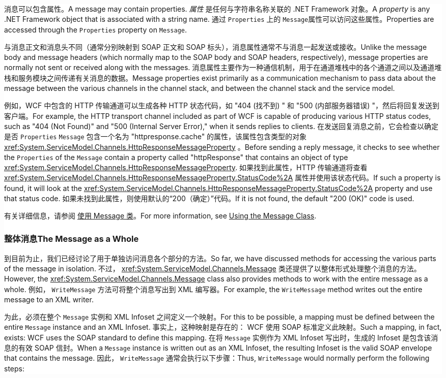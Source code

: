  <span data-ttu-id="b7777-214">消息可以包含属性。</span><span class="sxs-lookup"><span data-stu-id="b7777-214">A message may contain properties.</span></span> <span data-ttu-id="b7777-215">*属性* 是任何与字符串名称关联的 .NET Framework 对象。</span><span class="sxs-lookup"><span data-stu-id="b7777-215">A *property* is any .NET Framework object that is associated with a string name.</span></span> <span data-ttu-id="b7777-216">通过 `Properties` 上的 `Message`属性可以访问这些属性。</span><span class="sxs-lookup"><span data-stu-id="b7777-216">Properties are accessed through the `Properties` property on `Message`.</span></span>  
  
 <span data-ttu-id="b7777-217">与消息正文和消息头不同（通常分别映射到 SOAP 正文和 SOAP 标头），消息属性通常不与消息一起发送或接收。</span><span class="sxs-lookup"><span data-stu-id="b7777-217">Unlike the message body and message headers (which normally map to the SOAP body and SOAP headers, respectively), message properties are normally not sent or received along with the messages.</span></span> <span data-ttu-id="b7777-218">消息属性主要作为一种通信机制，用于在通道堆栈中的各个通道之间以及通道堆栈和服务模块之间传递有关消息的数据。</span><span class="sxs-lookup"><span data-stu-id="b7777-218">Message properties exist primarily as a communication mechanism to pass data about the message between the various channels in the channel stack, and between the channel stack and the service model.</span></span>  
  
 <span data-ttu-id="b7777-219">例如，WCF 中包含的 HTTP 传输通道可以生成各种 HTTP 状态代码，如 "404 (找不到) " 和 "500 (内部服务器错误) "，然后将回复发送到客户端。</span><span class="sxs-lookup"><span data-stu-id="b7777-219">For example, the HTTP transport channel included as part of WCF is capable of producing various HTTP status codes, such as "404 (Not Found)" and "500 (Internal Server Error)," when it sends replies to clients.</span></span> <span data-ttu-id="b7777-220">在发送回复消息之前，它会检查以确定是否 `Properties` `Message` 包含一个名为 "httpresponse.cache" 的属性，该属性包含类型的对象 <xref:System.ServiceModel.Channels.HttpResponseMessageProperty> 。</span><span class="sxs-lookup"><span data-stu-id="b7777-220">Before sending a reply message, it checks to see whether the `Properties` of the `Message` contain a property called "httpResponse" that contains an object of type <xref:System.ServiceModel.Channels.HttpResponseMessageProperty>.</span></span> <span data-ttu-id="b7777-221">如果找到此属性，HTTP 传输通道将查看 <xref:System.ServiceModel.Channels.HttpResponseMessageProperty.StatusCode%2A> 属性并使用该状态代码。</span><span class="sxs-lookup"><span data-stu-id="b7777-221">If such a property is found, it will look at the <xref:System.ServiceModel.Channels.HttpResponseMessageProperty.StatusCode%2A> property and use that status code.</span></span> <span data-ttu-id="b7777-222">如果未找到此属性，则使用默认的“200（确定）”代码。</span><span class="sxs-lookup"><span data-stu-id="b7777-222">If it is not found, the default "200 (OK)" code is used.</span></span>  
  
 <span data-ttu-id="b7777-223">有关详细信息，请参阅 [使用 Message 类](using-the-message-class.md)。</span><span class="sxs-lookup"><span data-stu-id="b7777-223">For more information, see [Using the Message Class](using-the-message-class.md).</span></span>  
  
### <a name="the-message-as-a-whole"></a><span data-ttu-id="b7777-224">整体消息</span><span class="sxs-lookup"><span data-stu-id="b7777-224">The Message as a Whole</span></span>  

 <span data-ttu-id="b7777-225">到目前为止，我们已经讨论了用于单独访问消息各个部分的方法。</span><span class="sxs-lookup"><span data-stu-id="b7777-225">So far, we have discussed methods for accessing the various parts of the message in isolation.</span></span> <span data-ttu-id="b7777-226">不过， <xref:System.ServiceModel.Channels.Message> 类还提供了以整体形式处理整个消息的方法。</span><span class="sxs-lookup"><span data-stu-id="b7777-226">However, the <xref:System.ServiceModel.Channels.Message> class also provides methods to work with the entire message as a whole.</span></span> <span data-ttu-id="b7777-227">例如， `WriteMessage` 方法可将整个消息写出到 XML 编写器。</span><span class="sxs-lookup"><span data-stu-id="b7777-227">For example, the `WriteMessage` method writes out the entire message to an XML writer.</span></span>  
  
 <span data-ttu-id="b7777-228">为此，必须在整个 `Message` 实例和 XML Infoset 之间定义一个映射。</span><span class="sxs-lookup"><span data-stu-id="b7777-228">For this to be possible, a mapping must be defined between the entire `Message` instance and an XML Infoset.</span></span> <span data-ttu-id="b7777-229">事实上，这种映射是存在的： WCF 使用 SOAP 标准定义此映射。</span><span class="sxs-lookup"><span data-stu-id="b7777-229">Such a mapping, in fact, exists: WCF uses the SOAP standard to define this mapping.</span></span> <span data-ttu-id="b7777-230">在将 `Message` 实例作为 XML Infoset 写出时，生成的 Infoset 是包含该消息的有效 SOAP 信封。</span><span class="sxs-lookup"><span data-stu-id="b7777-230">When a `Message` instance is written out as an XML Infoset, the resulting Infoset is the valid SOAP envelope that contains the message.</span></span> <span data-ttu-id="b7777-231">因此， `WriteMessage` 通常会执行以下步骤：</span><span class="sxs-lookup"><span data-stu-id="b7777-231">Thus, `WriteMessage` would normally perform the following steps:</span></span>  
  